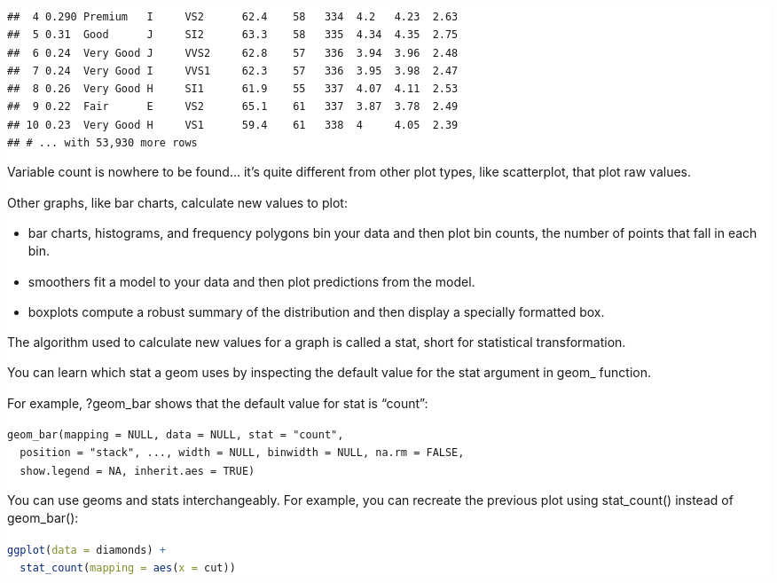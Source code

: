     ##  4 0.290 Premium   I     VS2      62.4    58   334  4.2   4.23  2.63
    ##  5 0.31  Good      J     SI2      63.3    58   335  4.34  4.35  2.75
    ##  6 0.24  Very Good J     VVS2     62.8    57   336  3.94  3.96  2.48
    ##  7 0.24  Very Good I     VVS1     62.3    57   336  3.95  3.98  2.47
    ##  8 0.26  Very Good H     SI1      61.9    55   337  4.07  4.11  2.53
    ##  9 0.22  Fair      E     VS2      65.1    61   337  3.87  3.78  2.49
    ## 10 0.23  Very Good H     VS1      59.4    61   338  4     4.05  2.39
    ## # ... with 53,930 more rows

Variable count is nowhere to be found… it’s quite different from other
plot types, like scatterplot, that plot raw values.

Other graphs, like bar charts, calculate new values to plot:

  - bar charts, histograms, and frequency polygons bin your data and
    then plot bin counts, the number of points that fall in each bin.

  - smoothers fit a model to your data and then plot predictions from
    the model.

  - boxplots compute a robust summary of the distribution and then
    display a specially formatted box.

The algorithm used to calculate new values for a graph is called a stat,
short for statistical transformation.

You can learn which stat a geom uses by inspecting the default value for
the stat argument in geom\_ function.

For example, ?geom\_bar shows that the default value for stat is
“count”:

    geom_bar(mapping = NULL, data = NULL, stat = "count",
      position = "stack", ..., width = NULL, binwidth = NULL, na.rm = FALSE,
      show.legend = NA, inherit.aes = TRUE)

You can use geoms and stats interchangeably. For example, you can
recreate the previous plot using stat\_count() instead of geom\_bar():

``` r
ggplot(data = diamonds) + 
  stat_count(mapping = aes(x = cut))
```
